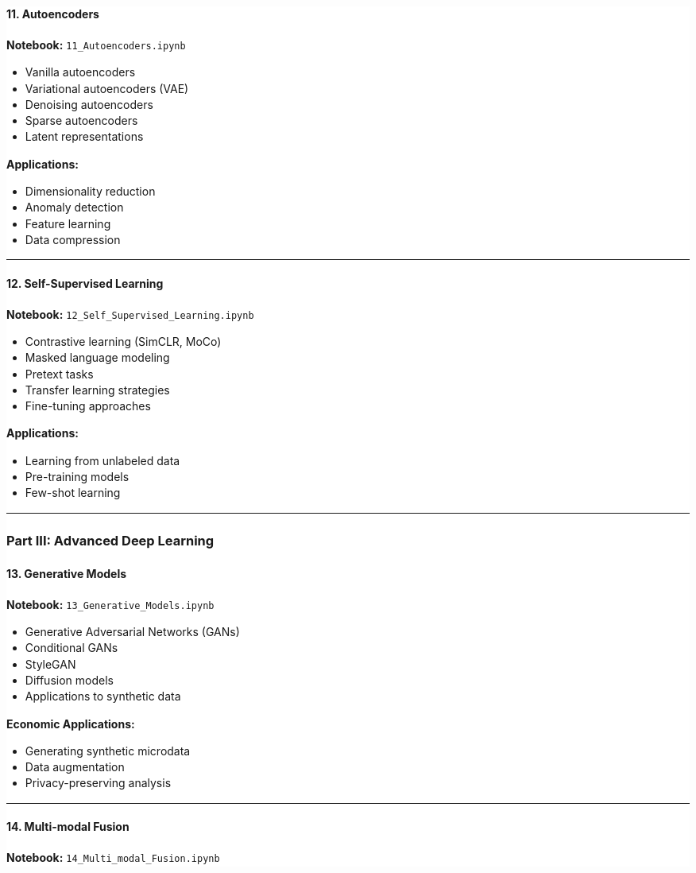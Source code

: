 
#### 11. Autoencoders
**Notebook:** `11_Autoencoders.ipynb`

- Vanilla autoencoders
- Variational autoencoders (VAE)
- Denoising autoencoders
- Sparse autoencoders
- Latent representations

**Applications:**
- Dimensionality reduction
- Anomaly detection
- Feature learning
- Data compression

---

#### 12. Self-Supervised Learning
**Notebook:** `12_Self_Supervised_Learning.ipynb`

- Contrastive learning (SimCLR, MoCo)
- Masked language modeling
- Pretext tasks
- Transfer learning strategies
- Fine-tuning approaches

**Applications:**
- Learning from unlabeled data
- Pre-training models
- Few-shot learning

---

### Part III: Advanced Deep Learning

#### 13. Generative Models
**Notebook:** `13_Generative_Models.ipynb`

- Generative Adversarial Networks (GANs)
- Conditional GANs
- StyleGAN
- Diffusion models
- Applications to synthetic data

**Economic Applications:**
- Generating synthetic microdata
- Data augmentation
- Privacy-preserving analysis

---

#### 14. Multi-modal Fusion
**Notebook:** `14_Multi_modal_Fusion.ipynb`
